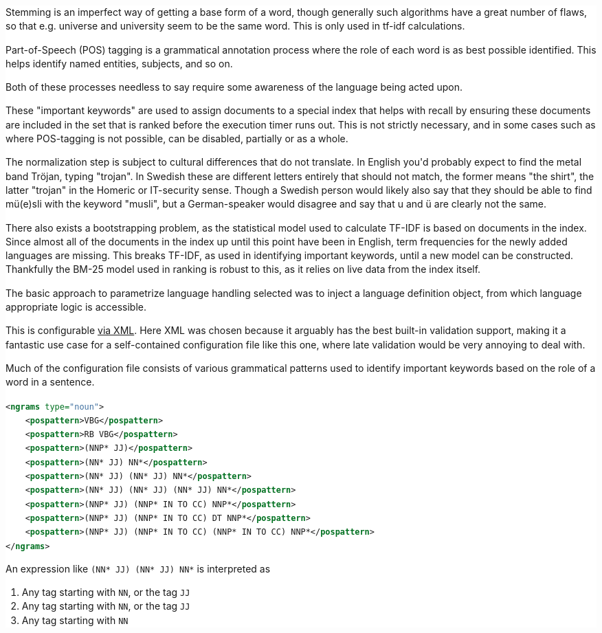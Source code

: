 Stemming is an imperfect way of getting a base form of a word, though generally such algorithms have a great number of flaws, so that e.g. universe and university seem to be the same word.  This is only used in tf-idf calculations.

Part-of-Speech (POS) tagging is a grammatical annotation process where the role of each word is as best possible identified.  This helps identify named entities, subjects, and so on. 

Both of these processes needless to say require some awareness of the language being acted upon.

These "important keywords" are used to assign documents to a special index that helps with recall by ensuring these documents are included in the set that is ranked before the execution timer runs out. This is not strictly necessary, and in some cases such as where POS-tagging is not possible, can be disabled, partially or as a whole.

The normalization step is subject to cultural differences that do not translate.  In English you'd probably expect to find the metal band Tröjan, typing "trojan".  In Swedish these are different letters entirely that should not match, the former means "the shirt", the latter "trojan" in the Homeric or IT-security sense.  Though a Swedish person would likely also say that they should be able to find mü(e)sli with the keyword "musli", but a German-speaker would disagree and say that u and ü are clearly not the same. 

There also exists a bootstrapping problem, as the statistical model used to calculate TF-IDF is based on documents in the index.  Since almost all of the documents in the index up until this point have been in English, term frequencies for the newly added languages are missing.  This breaks TF-IDF, as used in identifying important keywords, until a new model can be constructed.  Thankfully the BM-25 model used in ranking is robust to this, as it relies on live data from the index itself.

The basic approach to parametrize language handling selected was to inject a language definition object, from which language appropriate logic is accessible.

This is configurable [via XML](https://github.com/MarginaliaSearch/MarginaliaSearch/blob/master/code/functions/language-processing/resources/languages-experimental.xml). Here XML was chosen because it arguably has the best built-in validation support, making it a fantastic use case for a self-contained configuration file like this one, where late validation would be very annoying to deal with. 

Much of the configuration file consists of various grammatical patterns used to identify important keywords based on the role of a word in a sentence.

```xml
<ngrams type="noun">
    <pospattern>VBG</pospattern>
    <pospattern>RB VBG</pospattern>
    <pospattern>(NNP* JJ)</pospattern>
    <pospattern>(NN* JJ) NN*</pospattern>
    <pospattern>(NN* JJ) (NN* JJ) NN*</pospattern>
    <pospattern>(NN* JJ) (NN* JJ) (NN* JJ) NN*</pospattern>
    <pospattern>(NNP* JJ) (NNP* IN TO CC) NNP*</pospattern>
    <pospattern>(NNP* JJ) (NNP* IN TO CC) DT NNP*</pospattern>
    <pospattern>(NNP* JJ) (NNP* IN TO CC) (NNP* IN TO CC) NNP*</pospattern>
</ngrams>
```

An expression like `(NN* JJ) (NN* JJ) NN*` is interpreted as 

1. Any tag starting with `NN`, or the tag `JJ`
2. Any tag starting with `NN`, or the tag `JJ`
3. Any tag starting with `NN`
